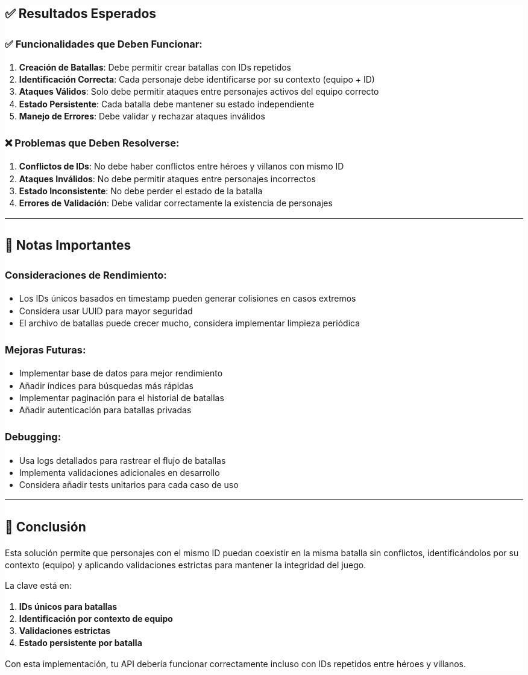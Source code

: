 
## ✅ Resultados Esperados

### ✅ Funcionalidades que Deben Funcionar:

1. **Creación de Batallas**: Debe permitir crear batallas con IDs repetidos
2. **Identificación Correcta**: Cada personaje debe identificarse por su contexto (equipo + ID)
3. **Ataques Válidos**: Solo debe permitir ataques entre personajes activos del equipo correcto
4. **Estado Persistente**: Cada batalla debe mantener su estado independiente
5. **Manejo de Errores**: Debe validar y rechazar ataques inválidos

### ❌ Problemas que Deben Resolverse:

1. **Conflictos de IDs**: No debe haber conflictos entre héroes y villanos con mismo ID
2. **Ataques Inválidos**: No debe permitir ataques entre personajes incorrectos
3. **Estado Inconsistente**: No debe perder el estado de la batalla
4. **Errores de Validación**: Debe validar correctamente la existencia de personajes

---

## 📝 Notas Importantes

### Consideraciones de Rendimiento:
- Los IDs únicos basados en timestamp pueden generar colisiones en casos extremos
- Considera usar UUID para mayor seguridad
- El archivo de batallas puede crecer mucho, considera implementar limpieza periódica

### Mejoras Futuras:
- Implementar base de datos para mejor rendimiento
- Añadir índices para búsquedas más rápidas
- Implementar paginación para el historial de batallas
- Añadir autenticación para batallas privadas

### Debugging:
- Usa logs detallados para rastrear el flujo de batallas
- Implementa validaciones adicionales en desarrollo
- Considera añadir tests unitarios para cada caso de uso

---

## 🎯 Conclusión

Esta solución permite que personajes con el mismo ID puedan coexistir en la misma batalla sin conflictos, identificándolos por su contexto (equipo) y aplicando validaciones estrictas para mantener la integridad del juego.

La clave está en:
1. **IDs únicos para batallas**
2. **Identificación por contexto de equipo**
3. **Validaciones estrictas**
4. **Estado persistente por batalla**

Con esta implementación, tu API debería funcionar correctamente incluso con IDs repetidos entre héroes y villanos. 